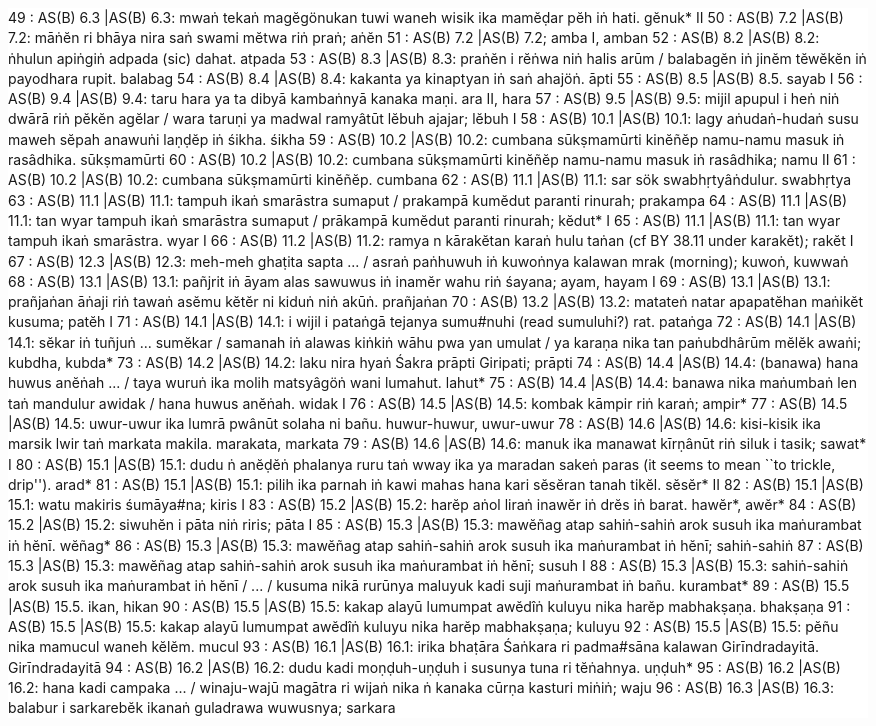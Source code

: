49 : AS(B) 6.3 |AS(B) 6.3: mwaṅ tekaṅ magĕgönukan tuwi waneh wisik ika mamĕḍar pĕh iṅ hati.  gĕnuk* II
50 : AS(B) 7.2 |AS(B) 7.2: māṅĕn ri bhāya nira saṅ swami mĕtwa riṅ praṅ;  aṅĕn
51 : AS(B) 7.2 |AS(B) 7.2;  amba I, amban
52 : AS(B) 8.2 |AS(B) 8.2: ṅhulun apiṅgiṅ adpada (sic) dahat.  atpada
53 : AS(B) 8.3 |AS(B) 8.3: praṅĕn i rĕṅwa niṅ halis arūm / balabagĕn iṅ jinĕm tĕwĕkĕn iṅ payodhara rupit.  balabag
54 : AS(B) 8.4 |AS(B) 8.4: kakanta ya kinaptyan iṅ saṅ ahajöṅ.  āpti
55 : AS(B) 8.5 |AS(B) 8.5.  sayab I
56 : AS(B) 9.4 |AS(B) 9.4: taru hara ya ta dibyā kambaṅnyā kanaka maṇi.  ara II, hara
57 : AS(B) 9.5 |AS(B) 9.5: mijil apupul i heṅ niṅ dwārā riṅ pĕkĕn agĕlar / wara taruṇi ya madwal ramyâtūt lĕbuh ajajar;  lĕbuh I
58 : AS(B) 10.1 |AS(B) 10.1: lagy aṅudaṅ-hudaṅ susu maweh sĕpah anawuṅi laṇḍĕp iṅ śikha. śikha
59 : AS(B) 10.2 |AS(B) 10.2: cumbana sūkṣmamūrti kinĕñĕp namu-namu masuk iṅ rasâdhika.  sūkṣmamūrti
60 : AS(B) 10.2 |AS(B) 10.2: cumbana sūkṣmamūrti kinĕñĕp namu-namu masuk iṅ rasâdhika;  namu II
61 : AS(B) 10.2 |AS(B) 10.2: cumbana sūkṣmamūrti kinĕñĕp.  cumbana
62 : AS(B) 11.1 |AS(B) 11.1: sar sök swabhṛtyâṅdulur.  swabhṛtya
63 : AS(B) 11.1 |AS(B) 11.1: tampuh ikaṅ smarāstra sumaput / prakampā kumĕdut paranti rinurah;  prakampa
64 : AS(B) 11.1 |AS(B) 11.1: tan wyar tampuh ikaṅ smarāstra sumaput / prākampā kumĕdut paranti rinurah;  kĕdut* I
65 : AS(B) 11.1 |AS(B) 11.1: tan wyar tampuh ikaṅ smarāstra.  wyar I
66 : AS(B) 11.2 |AS(B) 11.2: ramya n kārakĕtan karaṅ hulu taṅan (cf BY 38.11 under karakĕt);  rakĕt I
67 : AS(B) 12.3 |AS(B) 12.3: meh-meh ghaṭita sapta ... / asraṅ paṅhuwuh iṅ kuwoṅnya kalawan mrak (morning);  kuwoṅ, kuwwaṅ
68 : AS(B) 13.1 |AS(B) 13.1: pañjrit iṅ āyam alas sawuwus iṅ inamĕr wahu riṅ śayana;  ayam, hayam I
69 : AS(B) 13.1 |AS(B) 13.1: prañjaṅan āṅaji riṅ tawaṅ asĕmu kĕtĕr ni kiduṅ niṅ akūṅ.  prañjaṅan
70 : AS(B) 13.2 |AS(B) 13.2: matateṅ natar apapatĕhan maṅikĕt kusuma;  patĕh I
71 : AS(B) 14.1 |AS(B) 14.1: i wijil i pataṅgā tejanya sumu#nuhi (read sumuluhi?) rat. pataṅga
72 : AS(B) 14.1 |AS(B) 14.1: sĕkar iṅ tuñjuṅ ... sumĕkar / samanah iṅ alawas kiṅkiṅ wāhu pwa yan umulat / ya karaṇa nika tan paṅubdhârūm mĕlĕk awaṅi;  kubdha, kubda*
73 : AS(B) 14.2 |AS(B) 14.2: laku nira hyaṅ Śakra prāpti Giripati;  prāpti
74 : AS(B) 14.4 |AS(B) 14.4: (banawa) hana huwus anĕṅah ... / taya wuruṅ ika molih matsyâgöṅ wani lumahut.  lahut*
75 : AS(B) 14.4 |AS(B) 14.4: banawa nika maṅumbaṅ len taṅ mandulur awidak / hana huwus anĕṅah.  widak I
76 : AS(B) 14.5 |AS(B) 14.5: kombak kāmpir riṅ karaṅ;  ampir*
77 : AS(B) 14.5 |AS(B) 14.5: uwur-uwur ika lumrā pwânūt solaha ni bañu.  huwur-huwur, uwur-uwur
78 : AS(B) 14.6 |AS(B) 14.6: kisi-kisik ika marsik lwir taṅ markata makila.  marakata, markata
79 : AS(B) 14.6 |AS(B) 14.6: manuk ika manawat kīrṇânūt riṅ siluk i tasik;  sawat* I
80 : AS(B) 15.1 |AS(B) 15.1: dudu ṅ anĕḍĕṅ phalanya ruru taṅ wway ika ya maradan sakeṅ paras (it seems to mean ``to trickle, drip'').  arad*
81 : AS(B) 15.1 |AS(B) 15.1: pilih ika parnah iṅ kawi mahas hana kari sĕsĕran tanah tikĕl.  sĕsĕr* II
82 : AS(B) 15.1 |AS(B) 15.1: watu makiris śumāya#na;  kiris I
83 : AS(B) 15.2 |AS(B) 15.2: harĕp aṅol liraṅ inawĕr iṅ drĕs iṅ barat.  hawĕr*, awĕr*
84 : AS(B) 15.2 |AS(B) 15.2: siwuhĕn i pāta niṅ riris;  pāta I
85 : AS(B) 15.3 |AS(B) 15.3: mawĕñag atap sahiṅ-sahiṅ arok susuh ika maṅurambat iṅ hĕnī.  wĕñag*
86 : AS(B) 15.3 |AS(B) 15.3: mawĕñag atap sahiṅ-sahiṅ arok susuh ika maṅurambat iṅ hĕnī;  sahiṅ-sahiṅ
87 : AS(B) 15.3 |AS(B) 15.3: mawĕñag atap sahiṅ-sahiṅ arok susuh ika maṅurambat iṅ hĕnī;  susuh I
88 : AS(B) 15.3 |AS(B) 15.3: sahiṅ-sahiṅ arok susuh ika maṅurambat iṅ hĕnī / ... / kusuma nikā rurūnya maluyuk kadi suji maṅurambat iṅ bañu.  kurambat*
89 : AS(B) 15.5 |AS(B) 15.5.  ikan, hikan
90 : AS(B) 15.5 |AS(B) 15.5: kakap alayū lumumpat awĕdîṅ kuluyu nika harĕp mabhakṣaṇa.  bhakṣaṇa
91 : AS(B) 15.5 |AS(B) 15.5: kakap alayū lumumpat awĕdîṅ kuluyu nika harĕp mabhakṣaṇa;  kuluyu
92 : AS(B) 15.5 |AS(B) 15.5: pĕñu nika mamucul waneh kĕlĕm.  mucul
93 : AS(B) 16.1 |AS(B) 16.1: irika bhaṭāra Śaṅkara ri padma#sāna kalawan Girīndradayitā.  Girīndradayitā
94 : AS(B) 16.2 |AS(B) 16.2: dudu kadi moṇḍuh-uṇḍuh i susunya tuna ri tĕṅahnya.  uṇḍuh*
95 : AS(B) 16.2 |AS(B) 16.2: hana kadi campaka ... / winaju-wajū magātra ri wijaṅ nika ṅ kanaka cūrṇa kasturi miṅiṅ;  waju
96 : AS(B) 16.3 |AS(B) 16.3: balabur i sarkarebĕk ikanaṅ guladrawa wuwusnya;  sarkara